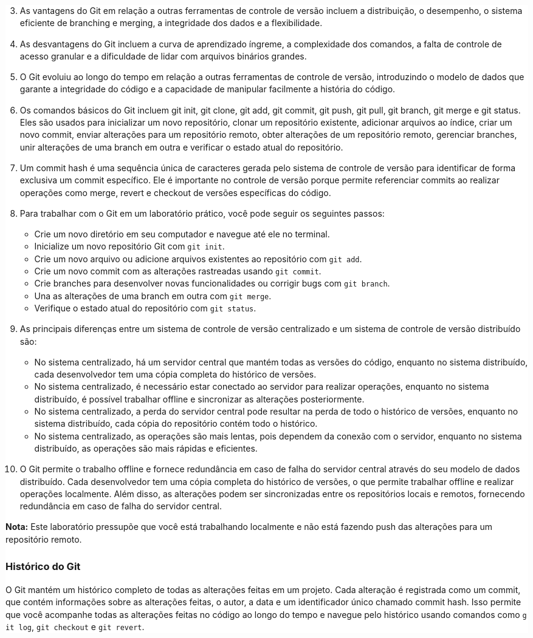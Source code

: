 3. As vantagens do Git em relação a outras ferramentas de controle de versão incluem a distribuição, o desempenho, o sistema eficiente de branching e merging, a integridade dos dados e a flexibilidade.

4. As desvantagens do Git incluem a curva de aprendizado íngreme, a complexidade dos comandos, a falta de controle de acesso granular e a dificuldade de lidar com arquivos binários grandes.

5. O Git evoluiu ao longo do tempo em relação a outras ferramentas de controle de versão, introduzindo o modelo de dados que garante a integridade do código e a capacidade de manipular facilmente a história do código.

6. Os comandos básicos do Git incluem git init, git clone, git add, git commit, git push, git pull, git branch, git merge e git status. Eles são usados para inicializar um novo repositório, clonar um repositório existente, adicionar arquivos ao índice, criar um novo commit, enviar alterações para um repositório remoto, obter alterações de um repositório remoto, gerenciar branches, unir alterações de uma branch em outra e verificar o estado atual do repositório.

7. Um commit hash é uma sequência única de caracteres gerada pelo sistema de controle de versão para identificar de forma exclusiva um commit específico. Ele é importante no controle de versão porque permite referenciar commits ao realizar operações como merge, revert e checkout de versões específicas do código.

8. Para trabalhar com o Git em um laboratório prático, você pode seguir os seguintes passos:
    - Crie um novo diretório em seu computador e navegue até ele no terminal.
    - Inicialize um novo repositório Git com `git init`.
    - Crie um novo arquivo ou adicione arquivos existentes ao repositório com `git add`.
    - Crie um novo commit com as alterações rastreadas usando `git commit`.
    - Crie branches para desenvolver novas funcionalidades ou corrigir bugs com `git branch`.
    - Una as alterações de uma branch em outra com `git merge`.
    - Verifique o estado atual do repositório com `git status`.

9. As principais diferenças entre um sistema de controle de versão centralizado e um sistema de controle de versão distribuído são:
    - No sistema centralizado, há um servidor central que mantém todas as versões do código, enquanto no sistema distribuído, cada desenvolvedor tem uma cópia completa do histórico de versões.
    - No sistema centralizado, é necessário estar conectado ao servidor para realizar operações, enquanto no sistema distribuído, é possível trabalhar offline e sincronizar as alterações posteriormente.
    - No sistema centralizado, a perda do servidor central pode resultar na perda de todo o histórico de versões, enquanto no sistema distribuído, cada cópia do repositório contém todo o histórico.
    - No sistema centralizado, as operações são mais lentas, pois dependem da conexão com o servidor, enquanto no sistema distribuído, as operações são mais rápidas e eficientes.

10. O Git permite o trabalho offline e fornece redundância em caso de falha do servidor central através do seu modelo de dados distribuído. Cada desenvolvedor tem uma cópia completa do histórico de versões, o que permite trabalhar offline e realizar operações localmente. Além disso, as alterações podem ser sincronizadas entre os repositórios locais e remotos, fornecendo redundância em caso de falha do servidor central.


**Nota:** Este laboratório pressupõe que você está trabalhando localmente e não está fazendo push das alterações para um repositório remoto.

### Histórico do Git

O Git mantém um histórico completo de todas as alterações feitas em um projeto. Cada alteração é registrada como um commit, que contém informações sobre as alterações feitas, o autor, a data e um identificador único chamado commit hash. Isso permite que você acompanhe todas as alterações feitas no código ao longo do tempo e navegue pelo histórico usando comandos como `git log`, `git checkout` e `git revert`.